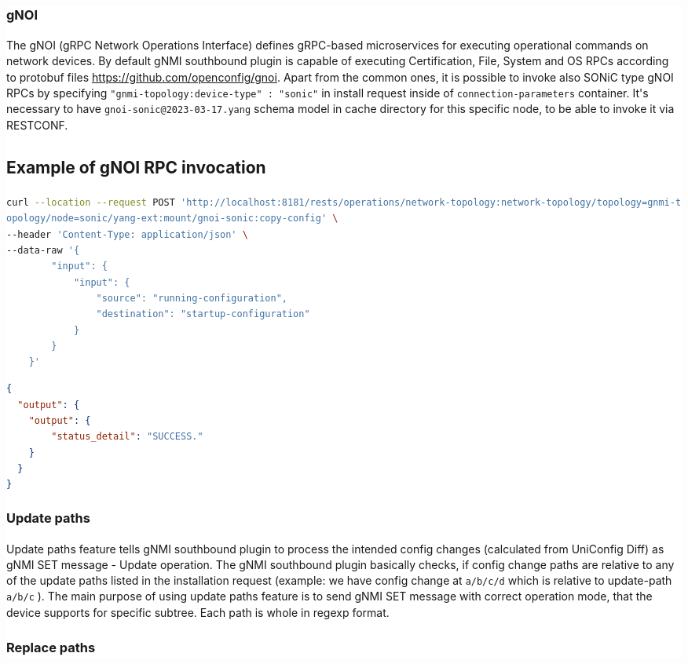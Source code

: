 ### gNOI 

The gNOI (gRPC Network Operations Interface) defines gRPC-based microservices 
for executing operational commands on network devices. By default gNMI southbound plugin is capable of 
executing Certification, File, System and OS RPCs according to protobuf files <https://github.com/openconfig/gnoi>. 
Apart from the common ones, it is possible to invoke also SONiC type gNOI RPCs by specifying 
`"gnmi-topology:device-type" : "sonic"` in install request inside of `connection-parameters` container. 
It's necessary to have `gnoi-sonic@2023-03-17.yang` schema model in cache directory for this specific node, 
to be able to invoke it via RESTCONF. 

Example of gNOI RPC invocation
------------------------------

```bash Invocation of SONiC specific copy-config RPC
curl --location --request POST 'http://localhost:8181/rests/operations/network-topology:network-topology/topology=gnmi-topology/node=sonic/yang-ext:mount/gnoi-sonic:copy-config' \
--header 'Content-Type: application/json' \
--data-raw '{
        "input": {
            "input": {
                "source": "running-configuration",
                "destination": "startup-configuration"
            }
        }
    }'
```

```json Response
{
  "output": {
    "output": {
        "status_detail": "SUCCESS."
    }
  }
}
```

### Update paths

Update paths feature tells gNMI southbound plugin to process the intended config 
changes (calculated from UniConfig Diff) as gNMI SET message - Update operation. 
The gNMI southbound plugin basically checks, if config change paths are relative 
to any of the update paths listed in the installation request 
(example: we have config change at `a/b/c/d` which is relative to update-path `a/b/c` ). 
The main purpose of using update paths feature is to send gNMI SET message with correct operation mode, 
that the device supports for specific subtree. Each path is whole in regexp format.

### Replace paths
